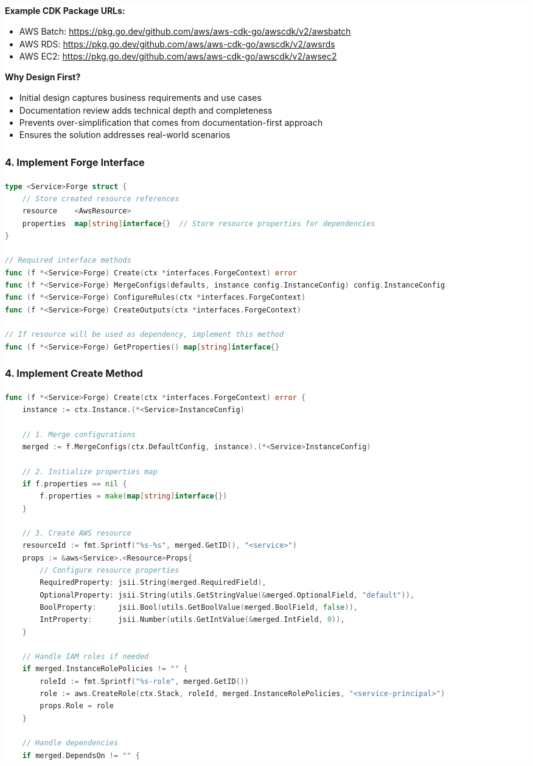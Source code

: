 **Example CDK Package URLs:**
- AWS Batch: https://pkg.go.dev/github.com/aws/aws-cdk-go/awscdk/v2/awsbatch
- AWS RDS: https://pkg.go.dev/github.com/aws/aws-cdk-go/awscdk/v2/awsrds
- AWS EC2: https://pkg.go.dev/github.com/aws/aws-cdk-go/awscdk/v2/awsec2

**Why Design First?**
- Initial design captures business requirements and use cases
- Documentation review adds technical depth and completeness
- Prevents over-simplification that comes from documentation-first approach
- Ensures the solution addresses real-world scenarios

### 4. Implement Forge Interface

```go
type <Service>Forge struct {
    // Store created resource references
    resource    <AwsResource>
    properties  map[string]interface{}  // Store resource properties for dependencies
}

// Required interface methods
func (f *<Service>Forge) Create(ctx *interfaces.ForgeContext) error
func (f *<Service>Forge) MergeConfigs(defaults, instance config.InstanceConfig) config.InstanceConfig
func (f *<Service>Forge) ConfigureRules(ctx *interfaces.ForgeContext)
func (f *<Service>Forge) CreateOutputs(ctx *interfaces.ForgeContext)

// If resource will be used as dependency, implement this method
func (f *<Service>Forge) GetProperties() map[string]interface{}
```

### 4. Implement Create Method

```go
func (f *<Service>Forge) Create(ctx *interfaces.ForgeContext) error {
    instance := ctx.Instance.(*<Service>InstanceConfig)
    
    // 1. Merge configurations
    merged := f.MergeConfigs(ctx.DefaultConfig, instance).(*<Service>InstanceConfig)
    
    // 2. Initialize properties map
    if f.properties == nil {
        f.properties = make(map[string]interface{})
    }
    
    // 3. Create AWS resource
    resourceId := fmt.Sprintf("%s-%s", merged.GetID(), "<service>")
    props := &aws<Service>.<Resource>Props{
        // Configure resource properties
        RequiredProperty: jsii.String(merged.RequiredField),
        OptionalProperty: jsii.String(utils.GetStringValue(&merged.OptionalField, "default")),
        BoolProperty:     jsii.Bool(utils.GetBoolValue(merged.BoolField, false)),
        IntProperty:      jsii.Number(utils.GetIntValue(&merged.IntField, 0)),
    }
    
    // Handle IAM roles if needed
    if merged.InstanceRolePolicies != "" {
        roleId := fmt.Sprintf("%s-role", merged.GetID())
        role := aws.CreateRole(ctx.Stack, roleId, merged.InstanceRolePolicies, "<service-principal>")
        props.Role = role
    }
    
    // Handle dependencies
    if merged.DependsOn != "" {
```